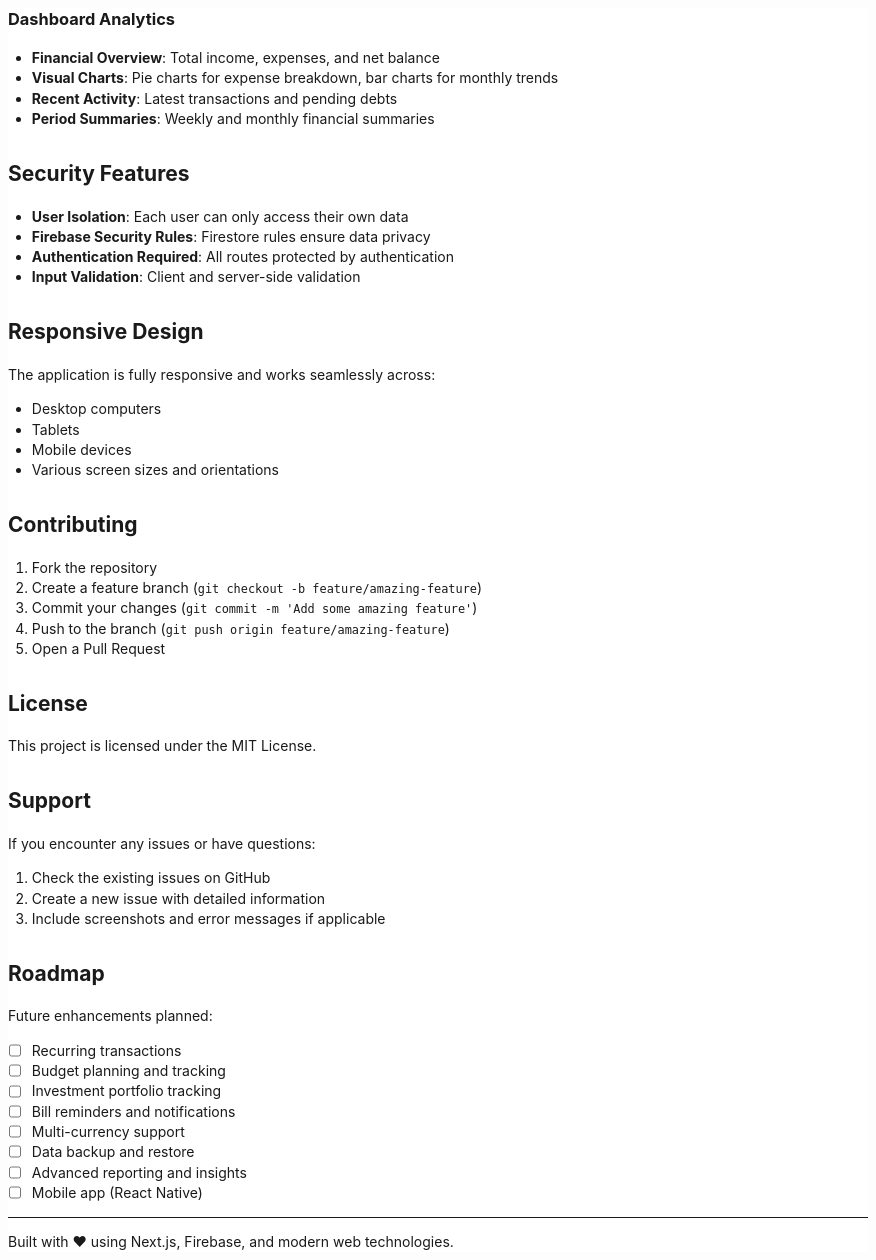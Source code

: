 ### Dashboard Analytics
- **Financial Overview**: Total income, expenses, and net balance
- **Visual Charts**: Pie charts for expense breakdown, bar charts for monthly trends
- **Recent Activity**: Latest transactions and pending debts
- **Period Summaries**: Weekly and monthly financial summaries

## Security Features

- **User Isolation**: Each user can only access their own data
- **Firebase Security Rules**: Firestore rules ensure data privacy
- **Authentication Required**: All routes protected by authentication
- **Input Validation**: Client and server-side validation

## Responsive Design

The application is fully responsive and works seamlessly across:
- Desktop computers
- Tablets
- Mobile devices
- Various screen sizes and orientations

## Contributing

1. Fork the repository
2. Create a feature branch (`git checkout -b feature/amazing-feature`)
3. Commit your changes (`git commit -m 'Add some amazing feature'`)
4. Push to the branch (`git push origin feature/amazing-feature`)
5. Open a Pull Request

## License

This project is licensed under the MIT License.

## Support

If you encounter any issues or have questions:
1. Check the existing issues on GitHub
2. Create a new issue with detailed information
3. Include screenshots and error messages if applicable

## Roadmap

Future enhancements planned:
- [ ] Recurring transactions
- [ ] Budget planning and tracking
- [ ] Investment portfolio tracking
- [ ] Bill reminders and notifications
- [ ] Multi-currency support
- [ ] Data backup and restore
- [ ] Advanced reporting and insights
- [ ] Mobile app (React Native)

---

Built with ❤️ using Next.js, Firebase, and modern web technologies.
